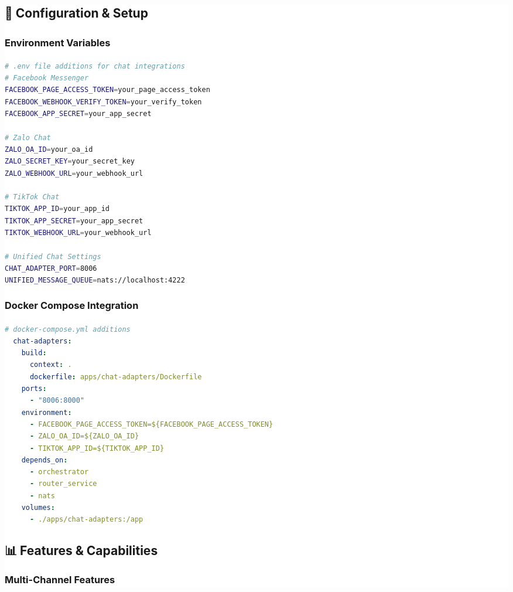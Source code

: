 ## 🔧 **Configuration & Setup**

### **Environment Variables**

```bash
# .env file additions for chat integrations
# Facebook Messenger
FACEBOOK_PAGE_ACCESS_TOKEN=your_page_access_token
FACEBOOK_WEBHOOK_VERIFY_TOKEN=your_verify_token
FACEBOOK_APP_SECRET=your_app_secret

# Zalo Chat
ZALO_OA_ID=your_oa_id
ZALO_SECRET_KEY=your_secret_key
ZALO_WEBHOOK_URL=your_webhook_url

# TikTok Chat
TIKTOK_APP_ID=your_app_id
TIKTOK_APP_SECRET=your_app_secret
TIKTOK_WEBHOOK_URL=your_webhook_url

# Unified Chat Settings
CHAT_ADAPTER_PORT=8006
UNIFIED_MESSAGE_QUEUE=nats://localhost:4222
```

### **Docker Compose Integration**

```yaml
# docker-compose.yml additions
  chat-adapters:
    build:
      context: .
      dockerfile: apps/chat-adapters/Dockerfile
    ports:
      - "8006:8000"
    environment:
      - FACEBOOK_PAGE_ACCESS_TOKEN=${FACEBOOK_PAGE_ACCESS_TOKEN}
      - ZALO_OA_ID=${ZALO_OA_ID}
      - TIKTOK_APP_ID=${TIKTOK_APP_ID}
    depends_on:
      - orchestrator
      - router_service
      - nats
    volumes:
      - ./apps/chat-adapters:/app
```

## 📊 **Features & Capabilities**

### **Multi-Channel Features**
